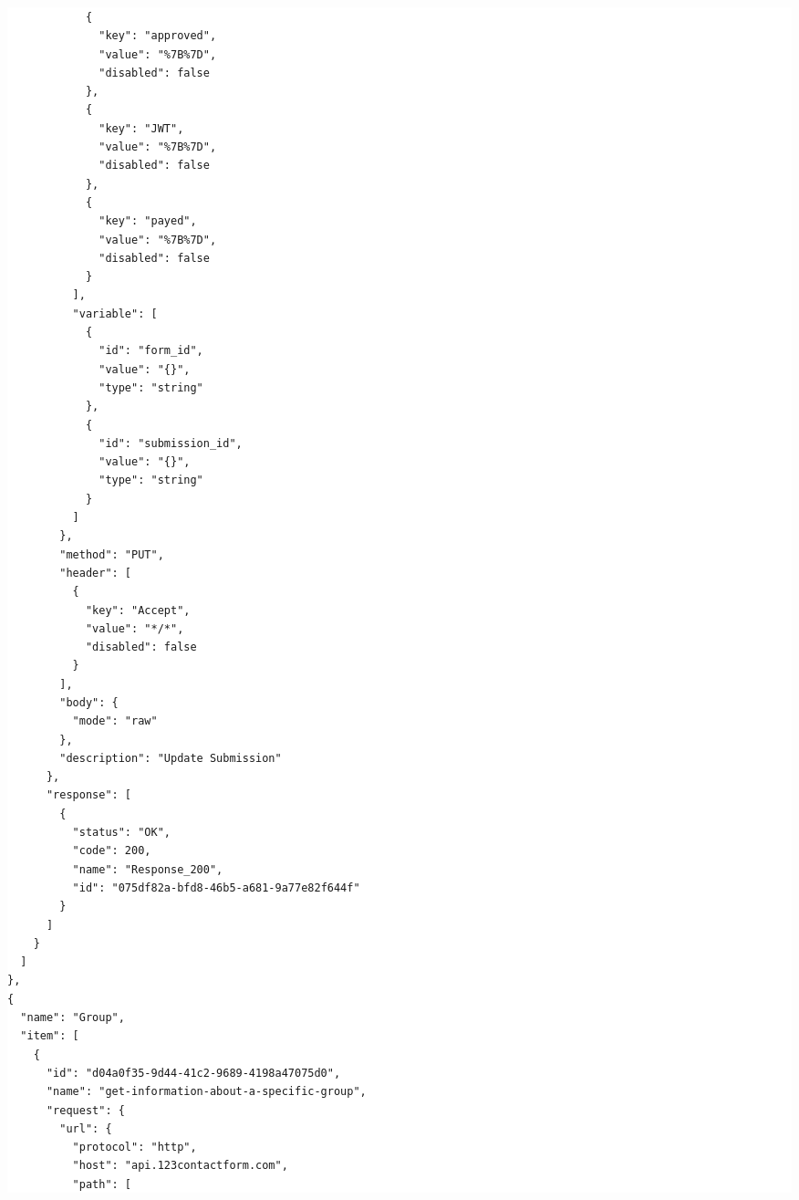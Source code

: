                 {
                  "key": "approved",
                  "value": "%7B%7D",
                  "disabled": false
                },
                {
                  "key": "JWT",
                  "value": "%7B%7D",
                  "disabled": false
                },
                {
                  "key": "payed",
                  "value": "%7B%7D",
                  "disabled": false
                }
              ],
              "variable": [
                {
                  "id": "form_id",
                  "value": "{}",
                  "type": "string"
                },
                {
                  "id": "submission_id",
                  "value": "{}",
                  "type": "string"
                }
              ]
            },
            "method": "PUT",
            "header": [
              {
                "key": "Accept",
                "value": "*/*",
                "disabled": false
              }
            ],
            "body": {
              "mode": "raw"
            },
            "description": "Update Submission"
          },
          "response": [
            {
              "status": "OK",
              "code": 200,
              "name": "Response_200",
              "id": "075df82a-bfd8-46b5-a681-9a77e82f644f"
            }
          ]
        }
      ]
    },
    {
      "name": "Group",
      "item": [
        {
          "id": "d04a0f35-9d44-41c2-9689-4198a47075d0",
          "name": "get-information-about-a-specific-group",
          "request": {
            "url": {
              "protocol": "http",
              "host": "api.123contactform.com",
              "path": [